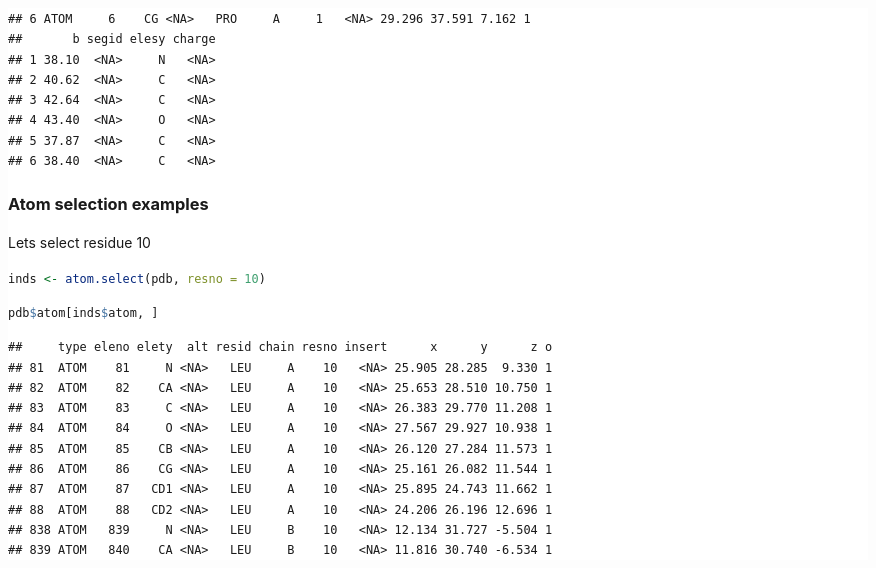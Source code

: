     ## 6 ATOM     6    CG <NA>   PRO     A     1   <NA> 29.296 37.591 7.162 1
    ##       b segid elesy charge
    ## 1 38.10  <NA>     N   <NA>
    ## 2 40.62  <NA>     C   <NA>
    ## 3 42.64  <NA>     C   <NA>
    ## 4 43.40  <NA>     O   <NA>
    ## 5 37.87  <NA>     C   <NA>
    ## 6 38.40  <NA>     C   <NA>

### Atom selection examples

Lets select residue 10

``` r
inds <- atom.select(pdb, resno = 10)
```

``` r
pdb$atom[inds$atom, ]
```

    ##     type eleno elety  alt resid chain resno insert      x      y      z o
    ## 81  ATOM    81     N <NA>   LEU     A    10   <NA> 25.905 28.285  9.330 1
    ## 82  ATOM    82    CA <NA>   LEU     A    10   <NA> 25.653 28.510 10.750 1
    ## 83  ATOM    83     C <NA>   LEU     A    10   <NA> 26.383 29.770 11.208 1
    ## 84  ATOM    84     O <NA>   LEU     A    10   <NA> 27.567 29.927 10.938 1
    ## 85  ATOM    85    CB <NA>   LEU     A    10   <NA> 26.120 27.284 11.573 1
    ## 86  ATOM    86    CG <NA>   LEU     A    10   <NA> 25.161 26.082 11.544 1
    ## 87  ATOM    87   CD1 <NA>   LEU     A    10   <NA> 25.895 24.743 11.662 1
    ## 88  ATOM    88   CD2 <NA>   LEU     A    10   <NA> 24.206 26.196 12.696 1
    ## 838 ATOM   839     N <NA>   LEU     B    10   <NA> 12.134 31.727 -5.504 1
    ## 839 ATOM   840    CA <NA>   LEU     B    10   <NA> 11.816 30.740 -6.534 1